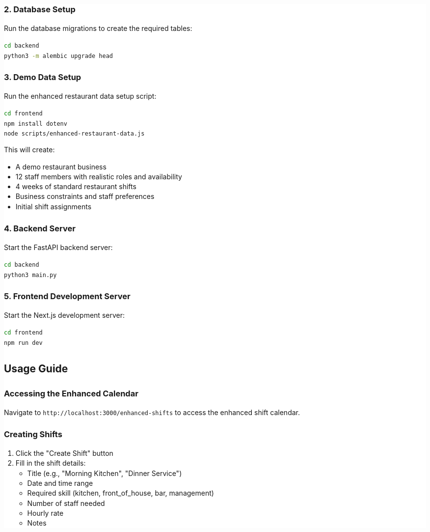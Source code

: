 
### 2. Database Setup

Run the database migrations to create the required tables:

```bash
cd backend
python3 -m alembic upgrade head
```

### 3. Demo Data Setup

Run the enhanced restaurant data setup script:

```bash
cd frontend
npm install dotenv
node scripts/enhanced-restaurant-data.js
```

This will create:
- A demo restaurant business
- 12 staff members with realistic roles and availability
- 4 weeks of standard restaurant shifts
- Business constraints and staff preferences
- Initial shift assignments

### 4. Backend Server

Start the FastAPI backend server:

```bash
cd backend
python3 main.py
```

### 5. Frontend Development Server

Start the Next.js development server:

```bash
cd frontend
npm run dev
```

## Usage Guide

### Accessing the Enhanced Calendar

Navigate to `http://localhost:3000/enhanced-shifts` to access the enhanced shift calendar.

### Creating Shifts

1. Click the "Create Shift" button
2. Fill in the shift details:
   - Title (e.g., "Morning Kitchen", "Dinner Service")
   - Date and time range
   - Required skill (kitchen, front_of_house, bar, management)
   - Number of staff needed
   - Hourly rate
   - Notes

